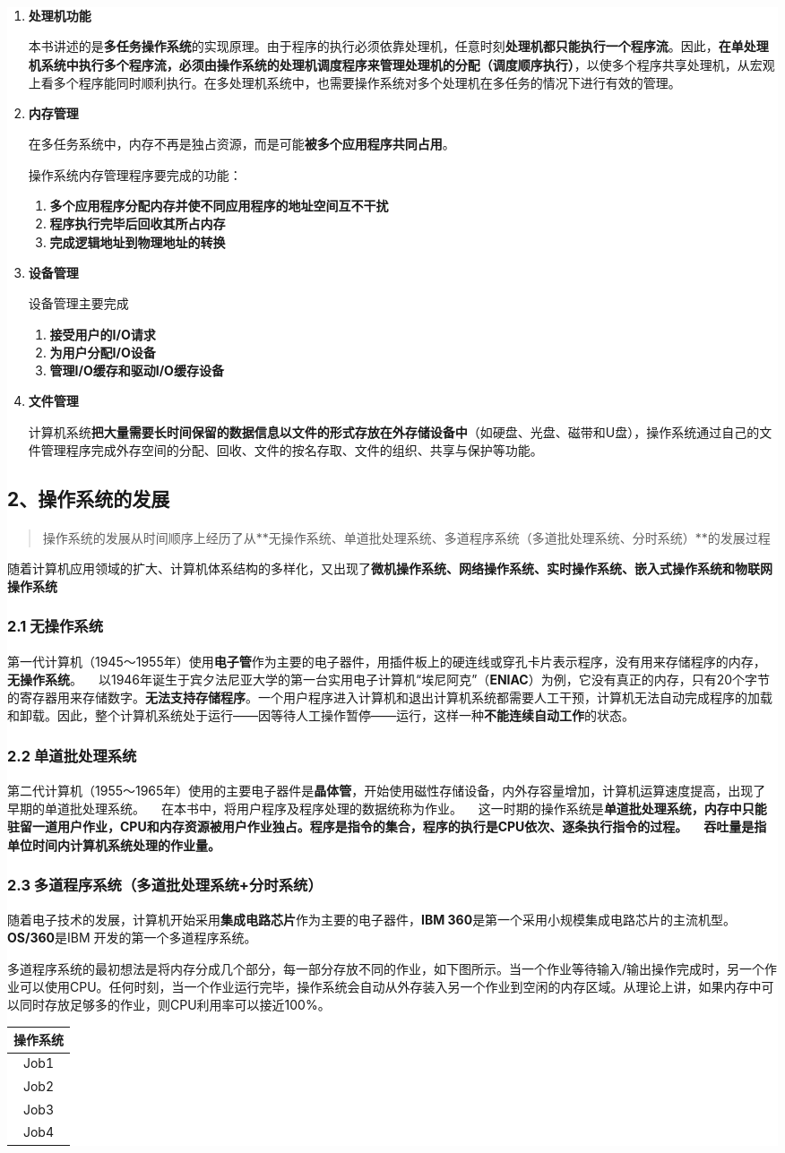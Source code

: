 1. **处理机功能**

   本书讲述的是**多任务操作系统**的实现原理。由于程序的执行必须依靠处理机，任意时刻**处理机都只能执行一个程序流**。因此，**在单处理机系统中执行多个程序流，必须由操作系统的处理机调度程序来管理处理机的分配（调度顺序执行）**，以使多个程序共享处理机，从宏观上看多个程序能同时顺利执行。在多处理机系统中，也需要操作系统对多个处理机在多任务的情况下进行有效的管理。

2. **内存管理**

   在多任务系统中，内存不再是独占资源，而是可能**被多个应用程序共同占用**。

   操作系统内存管理程序要完成的功能：

   1. **多个应用程序分配内存并使不同应用程序的地址空间互不干扰**
   2. **程序执行完毕后回收其所占内存**
   3. **完成逻辑地址到物理地址的转换**

3. **设备管理**

   设备管理主要完成

   1. **接受用户的I/O请求**
   2. **为用户分配I/O设备**
   3. **管理I/O缓存和驱动I/O缓存设备**

4. **文件管理**

   计算机系统**把大量需要长时间保留的数据信息以文件的形式存放在外存储设备中**（如硬盘、光盘、磁带和U盘），操作系统通过自己的文件管理程序完成外存空间的分配、回收、文件的按名存取、文件的组织、共享与保护等功能。

## 2、操作系统的发展

> 操作系统的发展从时间顺序上经历了从**无操作系统、单道批处理系统、多道程序系统（多道批处理系统、分时系统）**的发展过程

随着计算机应用领域的扩大、计算机体系结构的多样化，又出现了**微机操作系统、网络操作系统、实时操作系统、嵌入式操作系统和物联网操作系统**

### 2.1 无操作系统

第一代计算机（1945～1955年）使用**电子管**作为主要的电子器件，用插件板上的硬连线或穿孔卡片表示程序，没有用来存储程序的内存，**无操作系统**。
 　以1946年诞生于宾夕法尼亚大学的第一台实用电子计算机“埃尼阿克”（**ENIAC**）为例，它没有真正的内存，只有20个字节的寄存器用来存储数字。**无法支持存储程序**。一个用户程序进入计算机和退出计算机系统都需要人工干预，计算机无法自动完成程序的加载和卸载。因此，整个计算机系统处于运行——因等待人工操作暂停——运行，这样一种**不能连续自动工作**的状态。

### 2.2 单道批处理系统

第二代计算机（1955～1965年）使用的主要电子器件是**晶体管**，开始使用磁性存储设备，内外存容量增加，计算机运算速度提高，出现了早期的单道批处理系统。
 　在本书中，将用户程序及程序处理的数据统称为作业。
 　这一时期的操作系统是**单道批处理系统，内存中只能驻留一道用户作业，CPU和内存资源被用户作业独占。程序是指令的集合，程序的执行是CPU依次、逐条执行指令的过程。**
 　**吞吐量是指单位时间内计算机系统处理的作业量。**

### 2.3 多道程序系统（多道批处理系统+分时系统）

随着电子技术的发展，计算机开始采用**集成电路芯片**作为主要的电子器件，**IBM 360**是第一个采用小规模集成电路芯片的主流机型。**OS/360**是IBM 开发的第一个多道程序系统。

多道程序系统的最初想法是将内存分成几个部分，每一部分存放不同的作业，如下图所示。当一个作业等待输入/输出操作完成时，另一个作业可以使用CPU。任何时刻，当一个作业运行完毕，操作系统会自动从外存装入另一个作业到空闲的内存区域。从理论上讲，如果内存中可以同时存放足够多的作业，则CPU利用率可以接近100%。

| 操作系统 |
| :------: |
|   Job1   |
|   Job2   |
|   Job3   |
|   Job4   |
